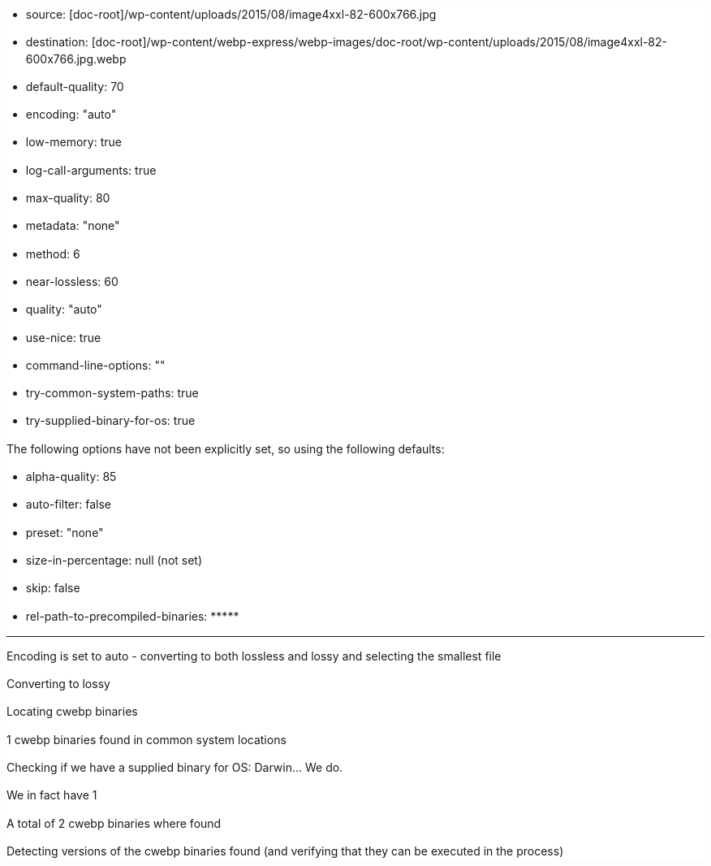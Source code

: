 - source: [doc-root]/wp-content/uploads/2015/08/image4xxl-82-600x766.jpg

- destination: [doc-root]/wp-content/webp-express/webp-images/doc-root/wp-content/uploads/2015/08/image4xxl-82-600x766.jpg.webp

- default-quality: 70

- encoding: "auto"

- low-memory: true

- log-call-arguments: true

- max-quality: 80

- metadata: "none"

- method: 6

- near-lossless: 60

- quality: "auto"

- use-nice: true

- command-line-options: ""

- try-common-system-paths: true

- try-supplied-binary-for-os: true


The following options have not been explicitly set, so using the following defaults:

- alpha-quality: 85

- auto-filter: false

- preset: "none"

- size-in-percentage: null (not set)

- skip: false

- rel-path-to-precompiled-binaries: *****

------------


Encoding is set to auto - converting to both lossless and lossy and selecting the smallest file


Converting to lossy

Locating cwebp binaries

1 cwebp binaries found in common system locations

Checking if we have a supplied binary for OS: Darwin... We do.

We in fact have 1

A total of 2 cwebp binaries where found

Detecting versions of the cwebp binaries found (and verifying that they can be executed in the process)
